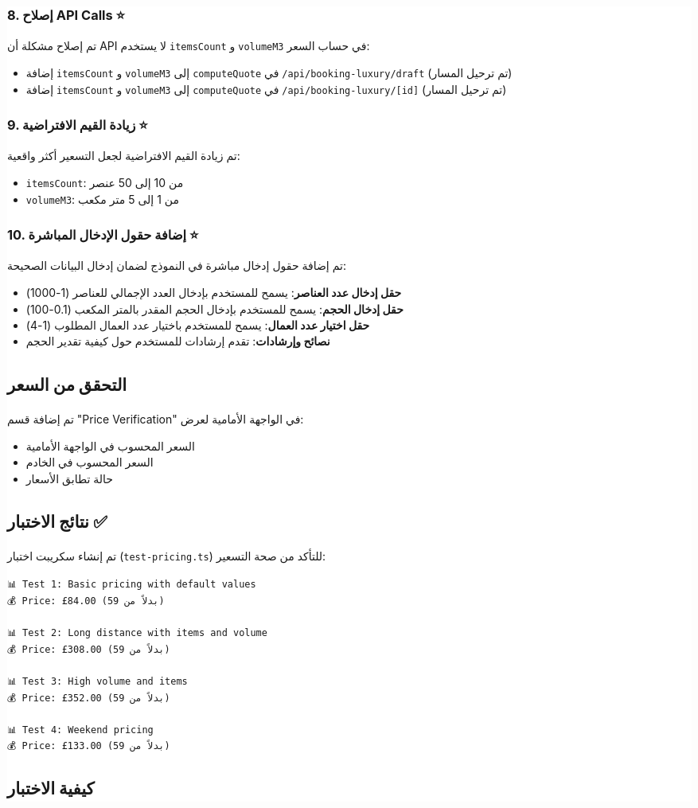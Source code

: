 ### 8. إصلاح API Calls ⭐

تم إصلاح مشكلة أن API لا يستخدم `itemsCount` و `volumeM3` في حساب السعر:

- إضافة `itemsCount` و `volumeM3` إلى `computeQuote` في `/api/booking-luxury/draft` (تم ترحيل المسار)
- إضافة `itemsCount` و `volumeM3` إلى `computeQuote` في `/api/booking-luxury/[id]` (تم ترحيل المسار)

### 9. زيادة القيم الافتراضية ⭐

تم زيادة القيم الافتراضية لجعل التسعير أكثر واقعية:

- `itemsCount`: من 10 إلى 50 عنصر
- `volumeM3`: من 1 إلى 5 متر مكعب

### 10. إضافة حقول الإدخال المباشرة ⭐

تم إضافة حقول إدخال مباشرة في النموذج لضمان إدخال البيانات الصحيحة:

- **حقل إدخال عدد العناصر**: يسمح للمستخدم بإدخال العدد الإجمالي للعناصر (1-1000)
- **حقل إدخال الحجم**: يسمح للمستخدم بإدخال الحجم المقدر بالمتر المكعب (0.1-100)
- **حقل اختيار عدد العمال**: يسمح للمستخدم باختيار عدد العمال المطلوب (1-4)
- **نصائح وإرشادات**: تقدم إرشادات للمستخدم حول كيفية تقدير الحجم

## التحقق من السعر

تم إضافة قسم "Price Verification" في الواجهة الأمامية لعرض:

- السعر المحسوب في الواجهة الأمامية
- السعر المحسوب في الخادم
- حالة تطابق الأسعار

## نتائج الاختبار ✅

تم إنشاء سكريبت اختبار (`test-pricing.ts`) للتأكد من صحة التسعير:

```
📊 Test 1: Basic pricing with default values
💰 Price: £84.00 (بدلاً من 59)

📊 Test 2: Long distance with items and volume
💰 Price: £308.00 (بدلاً من 59)

📊 Test 3: High volume and items
💰 Price: £352.00 (بدلاً من 59)

📊 Test 4: Weekend pricing
💰 Price: £133.00 (بدلاً من 59)
```

## كيفية الاختبار

